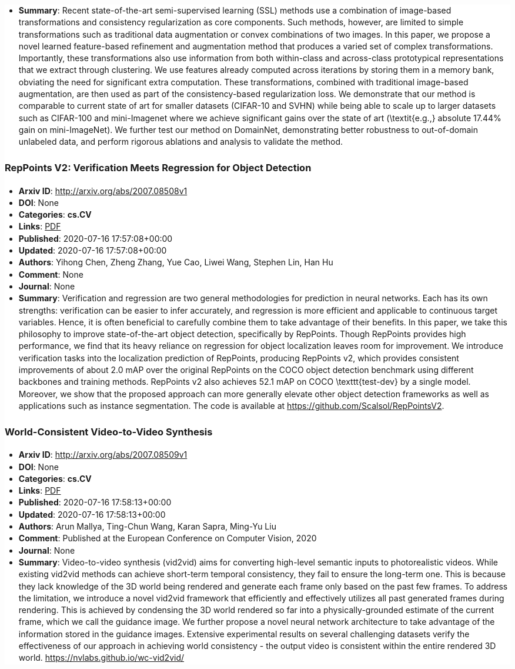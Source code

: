 - **Summary**: Recent state-of-the-art semi-supervised learning (SSL) methods use a combination of image-based transformations and consistency regularization as core components. Such methods, however, are limited to simple transformations such as traditional data augmentation or convex combinations of two images. In this paper, we propose a novel learned feature-based refinement and augmentation method that produces a varied set of complex transformations. Importantly, these transformations also use information from both within-class and across-class prototypical representations that we extract through clustering. We use features already computed across iterations by storing them in a memory bank, obviating the need for significant extra computation. These transformations, combined with traditional image-based augmentation, are then used as part of the consistency-based regularization loss. We demonstrate that our method is comparable to current state of art for smaller datasets (CIFAR-10 and SVHN) while being able to scale up to larger datasets such as CIFAR-100 and mini-Imagenet where we achieve significant gains over the state of art (\textit{e.g.,} absolute 17.44\% gain on mini-ImageNet). We further test our method on DomainNet, demonstrating better robustness to out-of-domain unlabeled data, and perform rigorous ablations and analysis to validate the method.



### RepPoints V2: Verification Meets Regression for Object Detection
- **Arxiv ID**: http://arxiv.org/abs/2007.08508v1
- **DOI**: None
- **Categories**: **cs.CV**
- **Links**: [PDF](http://arxiv.org/pdf/2007.08508v1)
- **Published**: 2020-07-16 17:57:08+00:00
- **Updated**: 2020-07-16 17:57:08+00:00
- **Authors**: Yihong Chen, Zheng Zhang, Yue Cao, Liwei Wang, Stephen Lin, Han Hu
- **Comment**: None
- **Journal**: None
- **Summary**: Verification and regression are two general methodologies for prediction in neural networks. Each has its own strengths: verification can be easier to infer accurately, and regression is more efficient and applicable to continuous target variables. Hence, it is often beneficial to carefully combine them to take advantage of their benefits. In this paper, we take this philosophy to improve state-of-the-art object detection, specifically by RepPoints. Though RepPoints provides high performance, we find that its heavy reliance on regression for object localization leaves room for improvement. We introduce verification tasks into the localization prediction of RepPoints, producing RepPoints v2, which provides consistent improvements of about 2.0 mAP over the original RepPoints on the COCO object detection benchmark using different backbones and training methods. RepPoints v2 also achieves 52.1 mAP on COCO \texttt{test-dev} by a single model. Moreover, we show that the proposed approach can more generally elevate other object detection frameworks as well as applications such as instance segmentation. The code is available at https://github.com/Scalsol/RepPointsV2.



### World-Consistent Video-to-Video Synthesis
- **Arxiv ID**: http://arxiv.org/abs/2007.08509v1
- **DOI**: None
- **Categories**: **cs.CV**
- **Links**: [PDF](http://arxiv.org/pdf/2007.08509v1)
- **Published**: 2020-07-16 17:58:13+00:00
- **Updated**: 2020-07-16 17:58:13+00:00
- **Authors**: Arun Mallya, Ting-Chun Wang, Karan Sapra, Ming-Yu Liu
- **Comment**: Published at the European Conference on Computer Vision, 2020
- **Journal**: None
- **Summary**: Video-to-video synthesis (vid2vid) aims for converting high-level semantic inputs to photorealistic videos. While existing vid2vid methods can achieve short-term temporal consistency, they fail to ensure the long-term one. This is because they lack knowledge of the 3D world being rendered and generate each frame only based on the past few frames. To address the limitation, we introduce a novel vid2vid framework that efficiently and effectively utilizes all past generated frames during rendering. This is achieved by condensing the 3D world rendered so far into a physically-grounded estimate of the current frame, which we call the guidance image. We further propose a novel neural network architecture to take advantage of the information stored in the guidance images. Extensive experimental results on several challenging datasets verify the effectiveness of our approach in achieving world consistency - the output video is consistent within the entire rendered 3D world.   https://nvlabs.github.io/wc-vid2vid/
